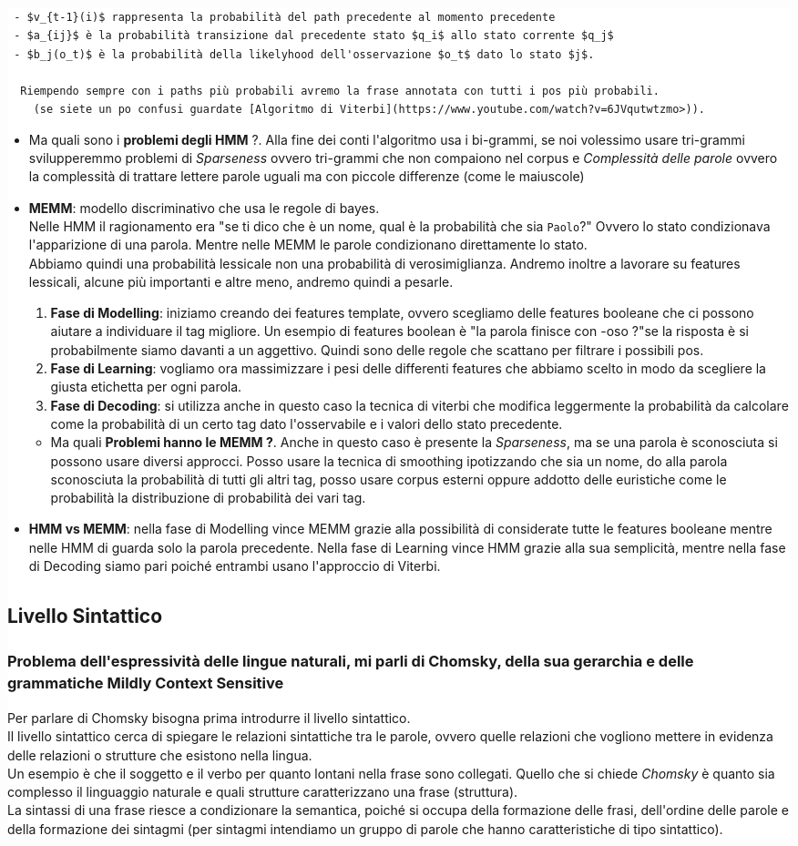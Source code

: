      - $v_{t-1}(i)$ rappresenta la probabilità del path precedente al momento precedente
     - $a_{ij}$ è la probabilità transizione dal precedente stato $q_i$ allo stato corrente $q_j$
     - $b_j(o_t)$ è la probabilità della likelyhood dell'osservazione $o_t$ dato lo stato $j$.

      Riempendo sempre con i paths più probabili avremo la frase annotata con tutti i pos più probabili.
        (se siete un po confusi guardate [Algoritmo di Viterbi](https://www.youtube.com/watch?v=6JVqutwtzmo>)).

  - Ma quali sono i **problemi degli HMM** ?. Alla fine dei conti l'algoritmo usa i bi-grammi, se noi volessimo usare tri-grammi svilupperemmo problemi di _Sparseness_ ovvero tri-grammi che non compaiono nel corpus e _Complessità delle parole_ ovvero la complessità di trattare lettere parole uguali ma con piccole differenze (come le maiuscole)

- **MEMM**: modello discriminativo che usa le regole di bayes.  
  Nelle HMM il ragionamento era "se ti dico che è un nome, qual è la probabilità che sia `Paolo`?" Ovvero lo stato condizionava l'apparizione di una parola. Mentre nelle MEMM le parole condizionano direttamente lo stato.  
  Abbiamo quindi una probabilità lessicale non una probabilità di verosimiglianza. Andremo inoltre a lavorare su features lessicali, alcune più importanti e altre meno, andremo quindi a pesarle.
  1. **Fase di Modelling**: iniziamo creando dei features template, ovvero scegliamo delle features booleane che ci possono aiutare a individuare il tag migliore. Un esempio di features boolean è "la parola finisce con -oso ?"se la risposta è si probabilmente siamo davanti a un aggettivo. Quindi sono delle regole che scattano per filtrare i possibili pos.
  2. **Fase di Learning**: vogliamo ora massimizzare i pesi delle differenti features che abbiamo scelto in modo da scegliere la giusta etichetta per ogni parola.
  3. **Fase di Decoding**: si utilizza anche in questo caso la tecnica di viterbi che modifica leggermente la probabilità da calcolare come la probabilità di un certo tag dato l'osservabile e i valori dello stato precedente.
  - Ma quali **Problemi hanno le MEMM ?**. Anche in questo caso è presente la _Sparseness_, ma se una parola è sconosciuta si possono usare diversi approcci. Posso usare la tecnica di smoothing ipotizzando che sia un nome, do alla parola sconosciuta la probabilità di tutti gli altri tag, posso usare corpus esterni oppure addotto delle euristiche come le probabilità la distribuzione di probabilità dei vari tag.
- **HMM vs MEMM**: nella fase di Modelling vince MEMM grazie alla possibilità di considerate tutte le features booleane mentre nelle HMM di guarda solo la parola precedente. Nella fase di Learning vince HMM grazie alla sua semplicità, mentre nella fase di Decoding siamo pari poiché entrambi usano l'approccio di Viterbi.

## Livello Sintattico

### Problema dell'espressività delle lingue naturali, mi parli di Chomsky, della sua gerarchia e delle grammatiche Mildly Context Sensitive

Per parlare di Chomsky bisogna prima introdurre il livello sintattico.  
Il livello sintattico cerca di spiegare le relazioni sintattiche tra le parole, ovvero quelle relazioni che vogliono mettere in evidenza delle relazioni o strutture che esistono nella lingua.  
Un esempio è che il soggetto e il verbo per quanto lontani nella frase sono collegati.
Quello che si chiede _Chomsky_ è quanto sia complesso il linguaggio naturale e quali strutture caratterizzano una frase (struttura).  
La sintassi di una frase riesce a condizionare la semantica, poiché si occupa della formazione delle frasi, dell'ordine delle parole e della formazione dei sintagmi (per sintagmi intendiamo un gruppo di parole che hanno caratteristiche di tipo sintattico).  
